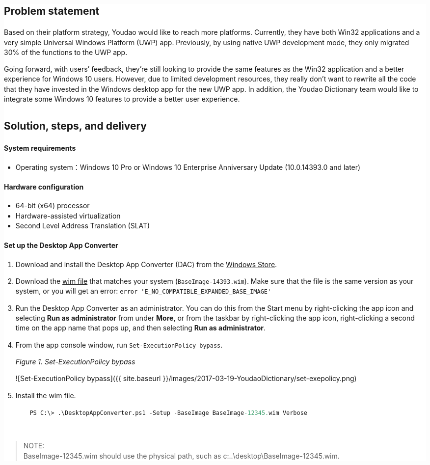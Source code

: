 ## Problem statement

Based on their platform strategy, Youdao would like to reach more platforms. Currently, they have both Win32 applications and a very simple Universal Windows Platform (UWP) app. Previously, by using native UWP development mode, they only migrated 30% of the functions to the UWP app. 

Going forward, with users’ feedback, they’re still looking to provide the same features as the Win32 application and a better experience for Windows 10 users. However, due to limited development resources, they really don’t want to rewrite all the code that they have invested in the Windows desktop app for the new UWP app. In addition, the Youdao Dictionary team would like to integrate some Windows 10 features to provide a better user experience. 

## Solution, steps, and delivery

#### System requirements

- Operating system：Windows 10 Pro or Windows 10 Enterprise Anniversary Update (10.0.14393.0 and later)

#### Hardware configuration

- 64-bit (x64) processor
- Hardware-assisted virtualization
- Second Level Address Translation (SLAT)

#### Set up the Desktop App Converter

1. Download and install the Desktop App Converter (DAC) from the [Windows Store](https://www.microsoft.com/store/apps/9nblggh4skzw).

2. Download the [wim file](https://www.microsoft.com/en-us/download/details.aspx?id=54852) that matches your system (`BaseImage-14393.wim`). Make sure that the file is the same version as your system, or you will get an error: `error 'E_NO_COMPATIBLE_EXPANDED_BASE_IMAGE'`

3. Run the Desktop App Converter as an administrator. You can do this from the Start menu by right-clicking the app icon and selecting **Run as administrator** from under **More**, or from the taskbar by right-clicking the app icon, right-clicking a second time on the app name that pops up, and then selecting **Run as administrator**.

4. From the app console window, run `Set-ExecutionPolicy bypass`.

    *Figure 1. Set-ExecutionPolicy bypass*
    
    ![Set-ExecutionPolicy bypass]({{ site.baseurl }}/images/2017-03-19-YoudaoDictionary/set-exepolicy.png)

5. Install the wim file. 

    ```ps
        PS C:\> .\DesktopAppConverter.ps1 -Setup -BaseImage BaseImage-12345.wim Verbose
    ```
<br/>

> NOTE:  
> BaseImage-12345.wim should use the physical path, such as c:\..\desktop\BaseImage-12345.wim.
